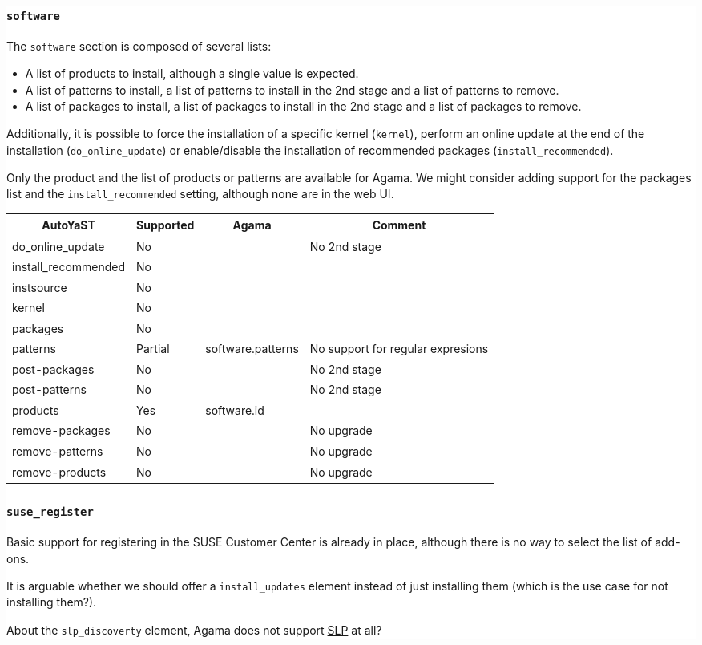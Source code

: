 ### `software`

The `software` section is composed of several lists:

- A list of products to install, although a single value is expected.
- A list of patterns to install, a list of patterns to install in the 2nd stage and a list of
  patterns to remove.
- A list of packages to install, a list of packages to install in the 2nd stage and a list of
  packages to remove.

Additionally, it is possible to force the installation of a specific kernel (`kernel`), perform an
online update at the end of the installation (`do_online_update`) or enable/disable the installation
of recommended packages (`install_recommended`).

Only the product and the list of products or patterns are available for Agama. We might consider
adding support for the packages list and the `install_recommended` setting, although none are in the
web UI.

| AutoYaST            | Supported | Agama             | Comment                           |
| ------------------- | --------- | ----------------- | --------------------------------- |
| do_online_update    | No        |                   | No 2nd stage                      |
| install_recommended | No        |                   |                                   |
| instsource          | No        |                   |                                   |
| kernel              | No        |                   |                                   |
| packages            | No        |                   |                                   |
| patterns            | Partial   | software.patterns | No support for regular expresions |
| post-packages       | No        |                   | No 2nd stage                      |
| post-patterns       | No        |                   | No 2nd stage                      |
| products            | Yes       | software.id       |                                   |
| remove-packages     | No        |                   | No upgrade                        |
| remove-patterns     | No        |                   | No upgrade                        |
| remove-products     | No        |                   | No upgrade                        |

### `suse_register`

Basic support for registering in the SUSE Customer Center is already in place, although there is no
way to select the list of add-ons.

It is arguable whether we should offer a `install_updates` element instead of just installing them
(which is the use case for not installing them?).

About the `slp_discoverty` element, Agama does not support [SLP] at all?

[SLP]: https://documentation.suse.com/sles/15-SP5/single-html/SLES-administration/#cha-slp


[rules-classes]: https://doc.opensuse.org/documentation/leap/autoyast/html/book-autoyast/rulesandclass.html
[erb]: https://doc.opensuse.org/documentation/leap/autoyast/html/book-autoyast/erb-templates.html
[pre-scripts]: https://doc.opensuse.org/documentation/leap/autoyast/html/book-autoyast/cha-configuration-installation-options.html#pre-install-scripts
[ask-lists]: https://doc.opensuse.org/documentation/leap/autoyast/html/book-autoyast/cha-configuration-installation-options.html#CreateProfile-Ask
[autoyast-branch]: https://github.com/openSUSE/agama/tree/import-autoyast-profiles
[ask-list-reader]: https://github.com/yast/yast-autoinstallation/blob/c2dc34560df4ba890688a0c84caec94cc2718f14/src/lib/autoinstall/ask/profile_reader.rb#L29
[ask-list-runner]: https://github.com/yast/yast-autoinstallation/blob/c2dc34560df4ba890688a0c84caec94cc2718f14/src/lib/autoinstall/ask/runner.rb#L50
[ask-list-dialog]: https://github.com/yast/yast-autoinstallation/blob/c2dc34560df4ba890688a0c84caec94cc2718f14/src/lib/autoinstall/ask/dialog.rb#L23
[cmdline]: https://github.com/openSUSE/agama/blob/a105391949a914ae57719c80a610c642fb581924/service/lib/agama/proxy_setup.rb#L31
